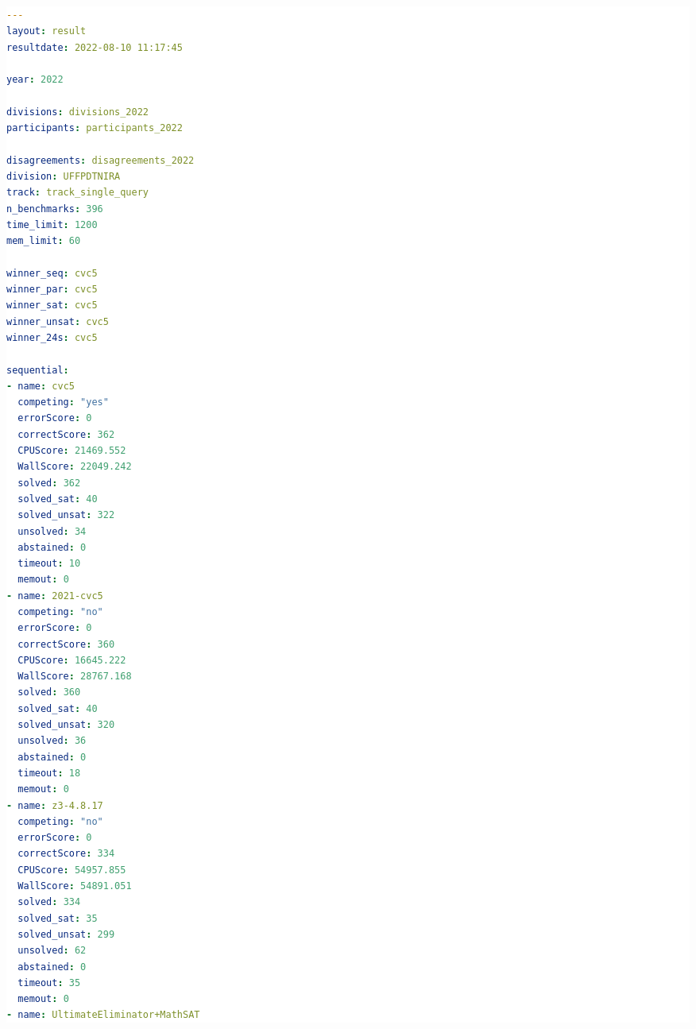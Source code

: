 ```yaml
---
layout: result
resultdate: 2022-08-10 11:17:45

year: 2022

divisions: divisions_2022
participants: participants_2022

disagreements: disagreements_2022
division: UFFPDTNIRA
track: track_single_query
n_benchmarks: 396
time_limit: 1200
mem_limit: 60

winner_seq: cvc5
winner_par: cvc5
winner_sat: cvc5
winner_unsat: cvc5
winner_24s: cvc5

sequential:
- name: cvc5
  competing: "yes"
  errorScore: 0
  correctScore: 362
  CPUScore: 21469.552
  WallScore: 22049.242
  solved: 362
  solved_sat: 40
  solved_unsat: 322
  unsolved: 34
  abstained: 0
  timeout: 10
  memout: 0
- name: 2021-cvc5
  competing: "no"
  errorScore: 0
  correctScore: 360
  CPUScore: 16645.222
  WallScore: 28767.168
  solved: 360
  solved_sat: 40
  solved_unsat: 320
  unsolved: 36
  abstained: 0
  timeout: 18
  memout: 0
- name: z3-4.8.17
  competing: "no"
  errorScore: 0
  correctScore: 334
  CPUScore: 54957.855
  WallScore: 54891.051
  solved: 334
  solved_sat: 35
  solved_unsat: 299
  unsolved: 62
  abstained: 0
  timeout: 35
  memout: 0
- name: UltimateEliminator+MathSAT
```